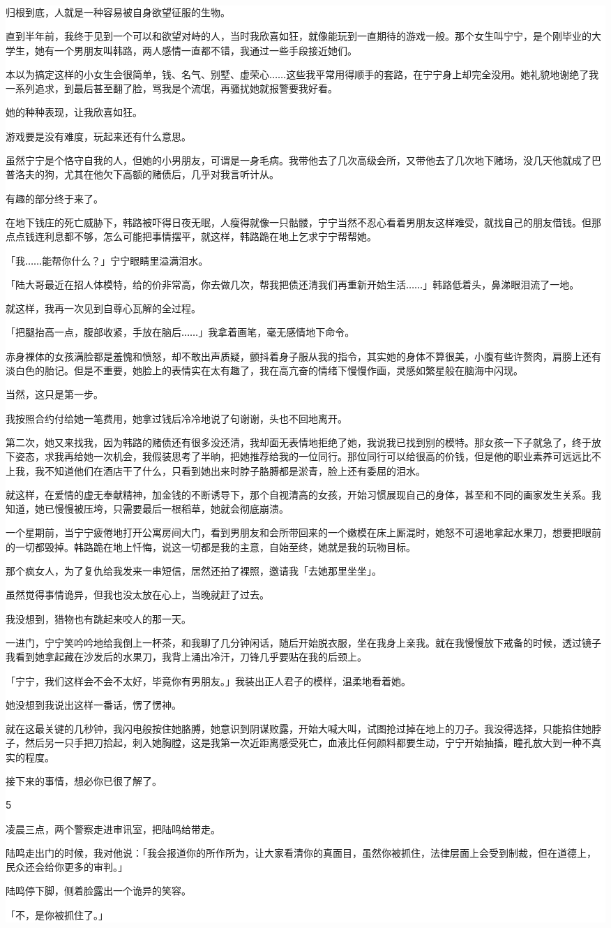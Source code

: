 归根到底，人就是一种容易被自身欲望征服的生物。

直到半年前，我终于见到一个可以和欲望对峙的人，当时我欣喜如狂，就像能玩到一直期待的游戏一般。那个女生叫宁宁，是个刚毕业的大学生，她有一个男朋友叫韩路，两人感情一直都不错，我通过一些手段接近她们。

本以为搞定这样的小女生会很简单，钱、名气、别墅、虚荣心……这些我平常用得顺手的套路，在宁宁身上却完全没用。她礼貌地谢绝了我一系列追求，到最后甚至翻了脸，骂我是个流氓，再骚扰她就报警要我好看。

她的种种表现，让我欣喜如狂。

游戏要是没有难度，玩起来还有什么意思。

虽然宁宁是个恪守自我的人，但她的小男朋友，可谓是一身毛病。我带他去了几次高级会所，又带他去了几次地下赌场，没几天他就成了巴普洛夫的狗，尤其在他欠下高额的赌债后，几乎对我言听计从。

有趣的部分终于来了。

在地下钱庄的死亡威胁下，韩路被吓得日夜无眠，人瘦得就像一只骷髅，宁宁当然不忍心看着男朋友这样难受，就找自己的朋友借钱。但那点点钱连利息都不够，怎么可能把事情摆平，就这样，韩路跪在地上乞求宁宁帮帮她。

「我……能帮你什么？」宁宁眼睛里溢满泪水。

「陆大哥最近在招人体模特，给的价非常高，你去做几次，帮我把债还清我们再重新开始生活……」韩路低着头，鼻涕眼泪流了一地。

就这样，我再一次见到自尊心瓦解的全过程。

「把腿抬高一点，腹部收紧，手放在脑后……」我拿着画笔，毫无感情地下命令。

赤身裸体的女孩满脸都是羞愧和愤怒，却不敢出声质疑，颤抖着身子服从我的指令，其实她的身体不算很美，小腹有些许赘肉，肩膀上还有淡白色的胎记。但是不重要，她脸上的表情实在太有趣了，我在高亢奋的情绪下慢慢作画，灵感如繁星般在脑海中闪现。

当然，这只是第一步。

我按照合约付给她一笔费用，她拿过钱后冷冷地说了句谢谢，头也不回地离开。

第二次，她又来找我，因为韩路的赌债还有很多没还清，我却面无表情地拒绝了她，我说我已找到别的模特。那女孩一下子就急了，终于放下姿态，求我再给她一次机会，我假装思考了半晌，把她推荐给我的一位同行。那位同行可以给很高的价钱，但是他的职业素养可远远比不上我，我不知道他们在酒店干了什么，只看到她出来时脖子胳膊都是淤青，脸上还有委屈的泪水。

就这样，在爱情的虚无奉献精神，加金钱的不断诱导下，那个自视清高的女孩，开始习惯展现自己的身体，甚至和不同的画家发生关系。我知道，她已慢慢被压垮，只需要最后一根稻草，她就会彻底崩溃。

一个星期前，当宁宁疲倦地打开公寓房间大门，看到男朋友和会所带回来的一个嫩模在床上厮混时，她怒不可遏地拿起水果刀，想要把眼前的一切都毁掉。韩路跪在地上忏悔，说这一切都是我的主意，自始至终，她就是我的玩物目标。

那个疯女人，为了复仇给我发来一串短信，居然还拍了裸照，邀请我「去她那里坐坐」。

虽然觉得事情诡异，但我也没太放在心上，当晚就赶了过去。

我没想到，猎物也有跳起来咬人的那一天。

一进门，宁宁笑吟吟地给我倒上一杯茶，和我聊了几分钟闲话，随后开始脱衣服，坐在我身上亲我。就在我慢慢放下戒备的时候，透过镜子我看到她拿起藏在沙发后的水果刀，我背上涌出冷汗，刀锋几乎要贴在我的后颈上。

「宁宁，我们这样会不会不太好，毕竟你有男朋友。」我装出正人君子的模样，温柔地看着她。

她没想到我说出这样一番话，愣了愣神。

就在这最关键的几秒钟，我闪电般按住她胳膊，她意识到阴谋败露，开始大喊大叫，试图抢过掉在地上的刀子。我没得选择，只能掐住她脖子，然后另一只手把刀拾起，刺入她胸膛，这是我第一次近距离感受死亡，血液比任何颜料都要生动，宁宁开始抽搐，瞳孔放大到一种不真实的程度。

接下来的事情，想必你已很了解了。

5

凌晨三点，两个警察走进审讯室，把陆鸣给带走。

陆鸣走出门的时候，我对他说：「我会报道你的所作所为，让大家看清你的真面目，虽然你被抓住，法律层面上会受到制裁，但在道德上，民众还会给你更多的审判。」

陆鸣停下脚，侧着脸露出一个诡异的笑容。

「不，是你被抓住了。」
